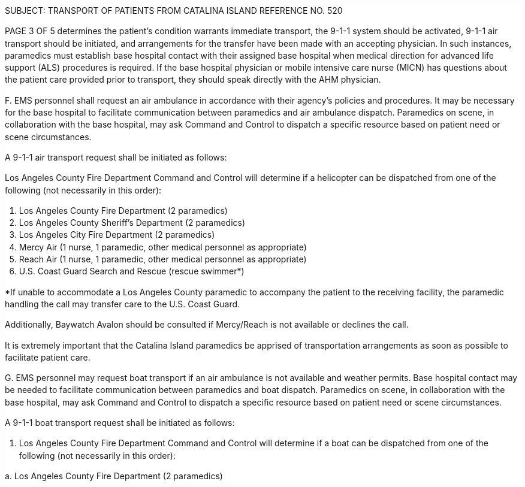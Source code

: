 SUBJECT: TRANSPORT OF PATIENTS FROM 
 CATALINA ISLAND  REFERENCE NO. 520 
 
 
PAGE 3 OF 5 
determines the patient’s condition warrants immediate transport, the 9-1-1 
system should be activated, 9-1-1 air transport should be initiated, and 
arrangements for the transfer have been made with an accepting physician. In 
such instances, paramedics must establish base hospital contact with their 
assigned base hospital when medical direction for advanced life support (ALS) 
procedures is required. If the base hospital physician or mobile intensive care 
nurse (MICN) has questions about the patient care provided prior to transport, 
they should speak directly with the AHM physician. 
 
F. EMS personnel shall request an air ambulance in accordance with their agency’s 
policies and procedures. It may be necessary for the base hospital to facilitate 
communication between paramedics and air ambulance dispatch. Paramedics on 
scene, in collaboration with the base hospital, may ask Command and Control to 
dispatch a specific resource based on patient need or scene circumstances. 
 
A 9-1-1 air transport request shall be initiated as follows: 
 
Los Angeles County Fire Department Command and Control will determine if   a 
helicopter can be dispatched from one of the following (not necessarily in this 
order): 
 
1. Los Angeles County Fire Department (2 paramedics) 
2. Los Angeles County Sheriff’s Department (2 paramedics) 
3. Los Angeles City Fire Department (2 paramedics) 
4. Mercy Air (1 nurse, 1 paramedic, other medical personnel as appropriate) 
5. Reach Air (1 nurse, 1 paramedic, other medical personnel as appropriate) 
6. U.S. Coast Guard Search and Rescue (rescue swimmer*) 
 
*If unable to accommodate a Los Angeles County paramedic to accompany 
the patient to the receiving facility, the paramedic handling the call may 
transfer care to the U.S. Coast Guard. 
 
Additionally, Baywatch Avalon should be consulted if Mercy/Reach is not 
available or declines the call. 
 
It is extremely important that the Catalina Island paramedics be apprised of 
transportation arrangements as soon as possible to facilitate patient care. 
 
G. EMS personnel may request boat transport if   an air ambulance is not available 
and weather permits. Base hospital contact may be needed to facilitate 
communication between paramedics and boat dispatch. Paramedics on scene, in 
collaboration with the base hospital, may ask Command and Control to dispatch 
a specific resource based on patient need or scene circumstances. 
 
A 9-1-1 boat transport request shall be initiated as follows: 
 
1. Los Angeles County Fire Department Command and Control will 
determine if a boat can be dispatched from one of the following (not 
necessarily in this order): 
 
a. Los Angeles County Fire Department (2 paramedics) 
